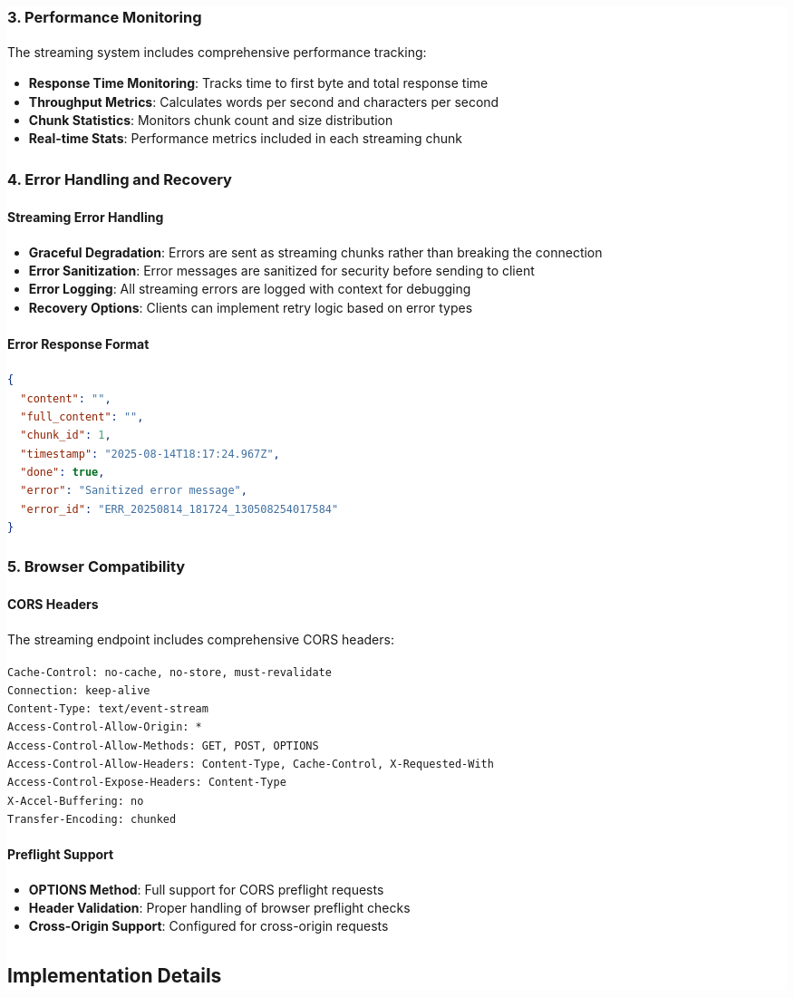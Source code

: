 ### 3. Performance Monitoring

The streaming system includes comprehensive performance tracking:

- **Response Time Monitoring**: Tracks time to first byte and total response time
- **Throughput Metrics**: Calculates words per second and characters per second
- **Chunk Statistics**: Monitors chunk count and size distribution
- **Real-time Stats**: Performance metrics included in each streaming chunk

### 4. Error Handling and Recovery

#### Streaming Error Handling
- **Graceful Degradation**: Errors are sent as streaming chunks rather than breaking the connection
- **Error Sanitization**: Error messages are sanitized for security before sending to client
- **Error Logging**: All streaming errors are logged with context for debugging
- **Recovery Options**: Clients can implement retry logic based on error types

#### Error Response Format
```json
{
  "content": "",
  "full_content": "",
  "chunk_id": 1,
  "timestamp": "2025-08-14T18:17:24.967Z",
  "done": true,
  "error": "Sanitized error message",
  "error_id": "ERR_20250814_181724_130508254017584"
}
```

### 5. Browser Compatibility

#### CORS Headers
The streaming endpoint includes comprehensive CORS headers:

```
Cache-Control: no-cache, no-store, must-revalidate
Connection: keep-alive
Content-Type: text/event-stream
Access-Control-Allow-Origin: *
Access-Control-Allow-Methods: GET, POST, OPTIONS
Access-Control-Allow-Headers: Content-Type, Cache-Control, X-Requested-With
Access-Control-Expose-Headers: Content-Type
X-Accel-Buffering: no
Transfer-Encoding: chunked
```

#### Preflight Support
- **OPTIONS Method**: Full support for CORS preflight requests
- **Header Validation**: Proper handling of browser preflight checks
- **Cross-Origin Support**: Configured for cross-origin requests

## Implementation Details
